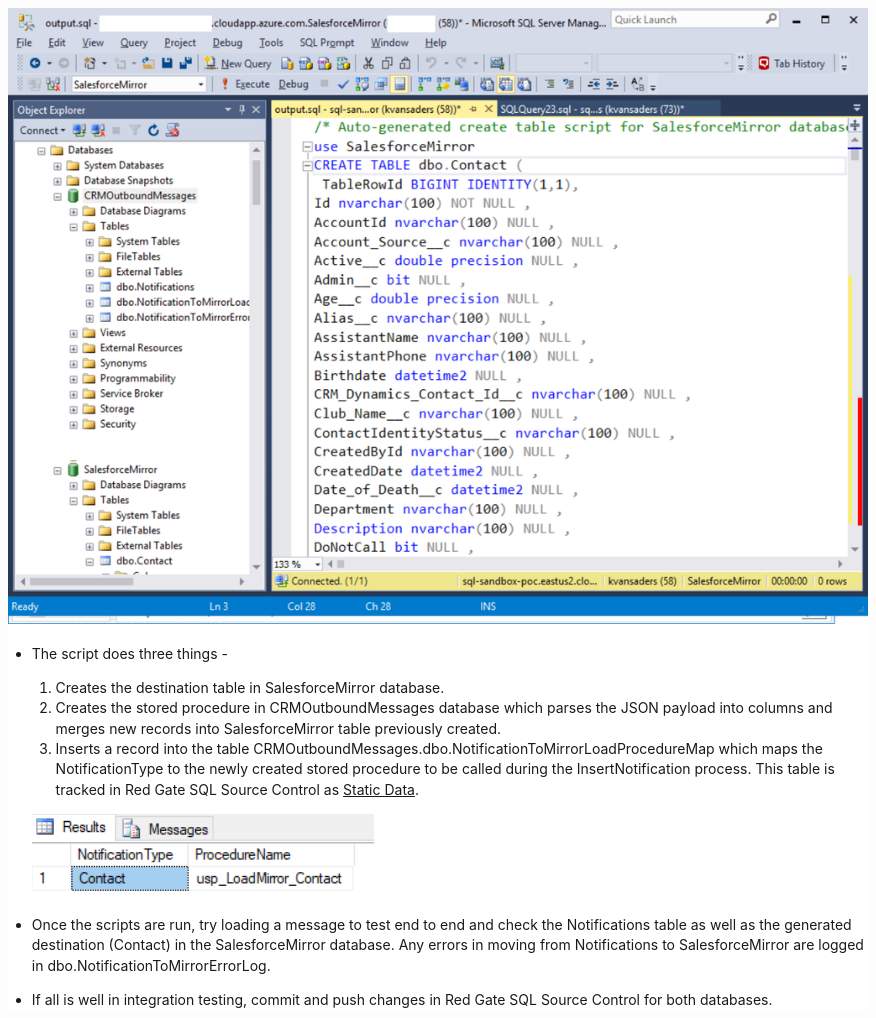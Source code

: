 ![Run SQL Script](ReadmeImages/RunSQLScript.png)

* The script does three things - 
  1. Creates the destination table in SalesforceMirror database.
  2. Creates the stored procedure in CRMOutboundMessages database which parses the JSON payload into columns and merges new records into SalesforceMirror table previously created.
  3. Inserts a record into the table CRMOutboundMessages.dbo.NotificationToMirrorLoadProcedureMap which maps the NotificationType to the newly created stored procedure to be called during the InsertNotification process.  This table is tracked in Red Gate SQL Source Control as [Static Data](https://documentation.red-gate.com/soc5/common-tasks/link-static-data).

   ![Notification Procedure Map](ReadmeImages/NotificationProcedureMap.png)


* Once the scripts are run, try loading a message to test end to end and check the Notifications table as well as the generated destination (Contact) in the SalesforceMirror database.  Any errors in moving from Notifications to SalesforceMirror are logged in dbo.NotificationToMirrorErrorLog.

* If all is well in integration testing, commit and push changes in Red Gate SQL Source Control for both databases.

